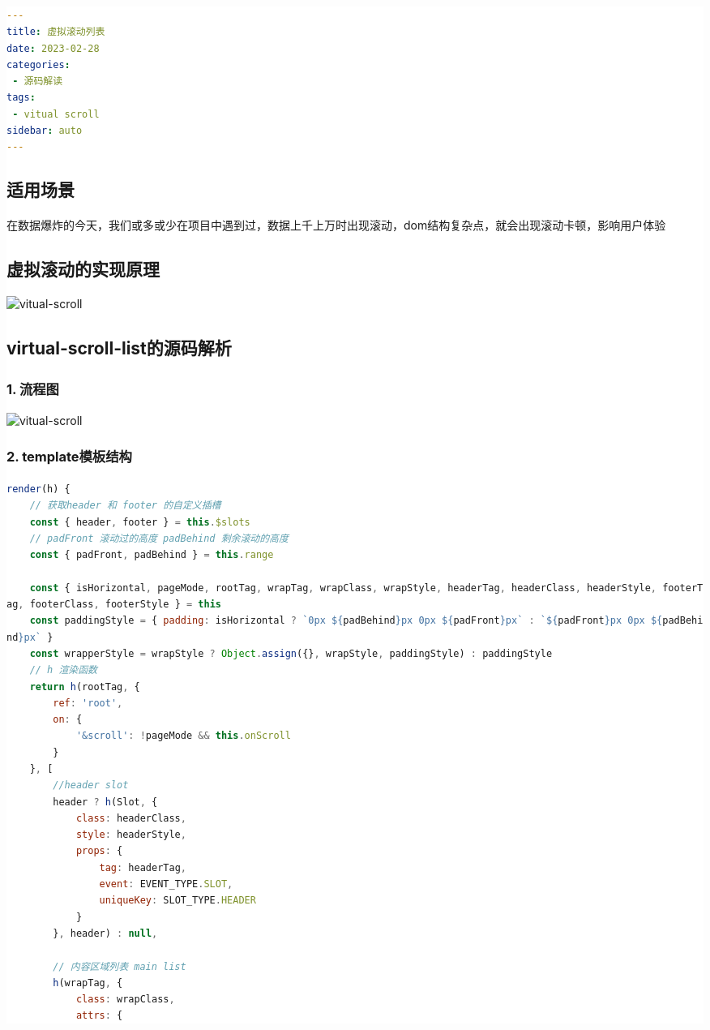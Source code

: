 ```yaml
---
title: 虚拟滚动列表
date: 2023-02-28
categories: 
 - 源码解读
tags:
 - vitual scroll
sidebar: auto
---
```


## 适用场景
在数据爆炸的今天，我们或多或少在项目中遇到过，数据上千上万时出现滚动，dom结构复杂点，就会出现滚动卡顿，影响用户体验

## 虚拟滚动的实现原理

  ![vitual-scroll](/my-blog/learn/vitual-scroll/virtual-principle.png)

## virtual-scroll-list的源码解析

### 1. 流程图

  ![vitual-scroll](/my-blog/learn/vitual-scroll/virtual-process.png)

### 2. template模板结构

```javascript
render(h) {
    // 获取header 和 footer 的自定义插槽
    const { header, footer } = this.$slots
    // padFront 滚动过的高度 padBehind 剩余滚动的高度
    const { padFront, padBehind } = this.range
    
    const { isHorizontal, pageMode, rootTag, wrapTag, wrapClass, wrapStyle, headerTag, headerClass, headerStyle, footerTag, footerClass, footerStyle } = this
    const paddingStyle = { padding: isHorizontal ? `0px ${padBehind}px 0px ${padFront}px` : `${padFront}px 0px ${padBehind}px` }
    const wrapperStyle = wrapStyle ? Object.assign({}, wrapStyle, paddingStyle) : paddingStyle
    // h 渲染函数
    return h(rootTag, {
        ref: 'root',
        on: {
            '&scroll': !pageMode && this.onScroll
        }
    }, [
        //header slot
        header ? h(Slot, {
            class: headerClass,
            style: headerStyle,
            props: {
                tag: headerTag,
                event: EVENT_TYPE.SLOT,
                uniqueKey: SLOT_TYPE.HEADER
            }
        }, header) : null,
        
        // 内容区域列表 main list
        h(wrapTag, {
            class: wrapClass,
            attrs: {
```